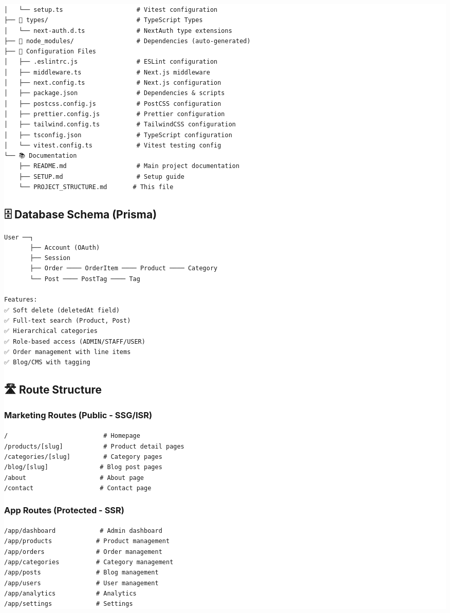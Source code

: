 ```
│   └── setup.ts                    # Vitest configuration
├── 📁 types/                        # TypeScript Types
│   └── next-auth.d.ts              # NextAuth type extensions
├── 📁 node_modules/                 # Dependencies (auto-generated)
├── 📄 Configuration Files
│   ├── .eslintrc.js                # ESLint configuration
│   ├── middleware.ts               # Next.js middleware
│   ├── next.config.ts              # Next.js configuration
│   ├── package.json                # Dependencies & scripts
│   ├── postcss.config.js           # PostCSS configuration
│   ├── prettier.config.js          # Prettier configuration
│   ├── tailwind.config.ts          # TailwindCSS configuration
│   ├── tsconfig.json               # TypeScript configuration
│   └── vitest.config.ts            # Vitest testing config
└── 📚 Documentation
    ├── README.md                   # Main project documentation
    ├── SETUP.md                    # Setup guide
    └── PROJECT_STRUCTURE.md       # This file
```

## 🗄️ Database Schema (Prisma)

```
User ──┐
       ├── Account (OAuth)
       ├── Session
       ├── Order ──── OrderItem ──── Product ──── Category
       └── Post ──── PostTag ──── Tag

Features:
✅ Soft delete (deletedAt field)
✅ Full-text search (Product, Post)
✅ Hierarchical categories
✅ Role-based access (ADMIN/STAFF/USER)
✅ Order management with line items
✅ Blog/CMS with tagging
```

## 🛣️ Route Structure

### Marketing Routes (Public - SSG/ISR)
```
/                          # Homepage
/products/[slug]           # Product detail pages
/categories/[slug]         # Category pages
/blog/[slug]              # Blog post pages
/about                    # About page
/contact                  # Contact page
```

### App Routes (Protected - SSR)
```
/app/dashboard            # Admin dashboard
/app/products            # Product management
/app/orders              # Order management
/app/categories          # Category management
/app/posts               # Blog management
/app/users               # User management
/app/analytics           # Analytics
/app/settings            # Settings
```
